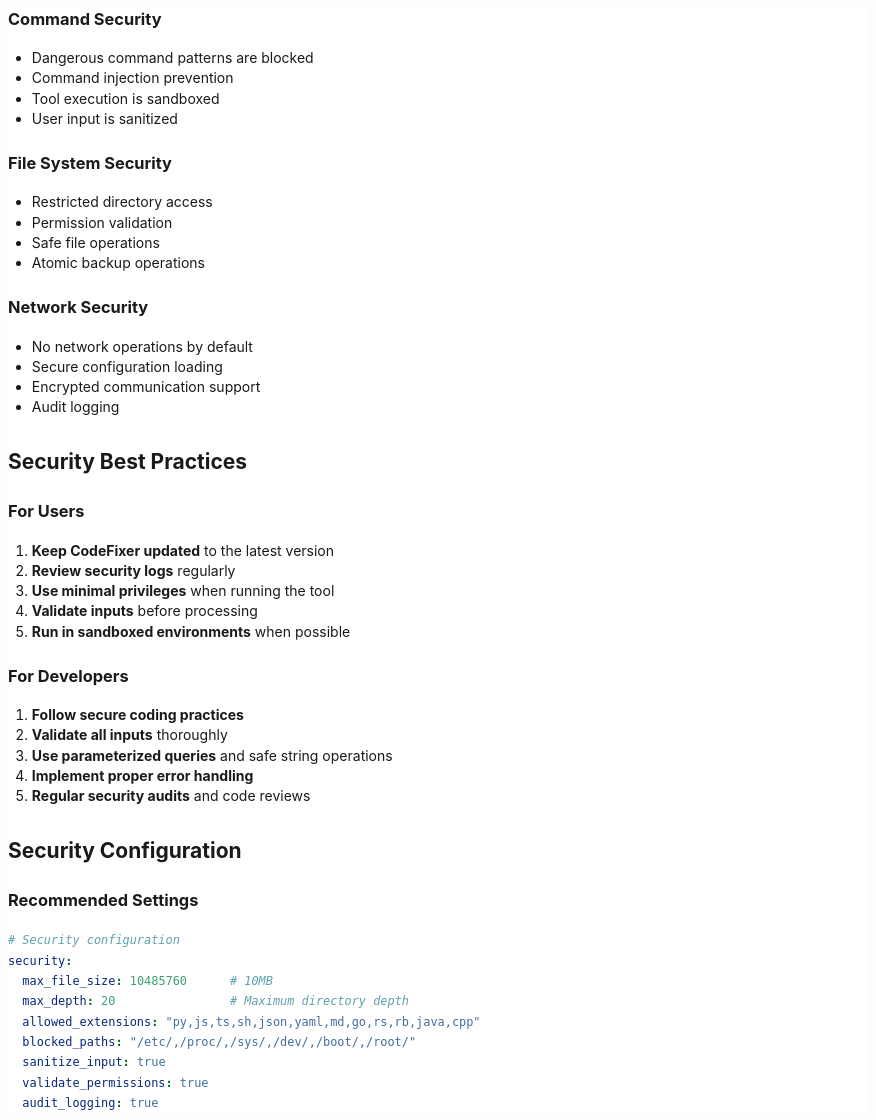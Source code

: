 ### Command Security
- Dangerous command patterns are blocked
- Command injection prevention
- Tool execution is sandboxed
- User input is sanitized

### File System Security
- Restricted directory access
- Permission validation
- Safe file operations
- Atomic backup operations

### Network Security
- No network operations by default
- Secure configuration loading
- Encrypted communication support
- Audit logging

## Security Best Practices

### For Users
1. **Keep CodeFixer updated** to the latest version
2. **Review security logs** regularly
3. **Use minimal privileges** when running the tool
4. **Validate inputs** before processing
5. **Run in sandboxed environments** when possible

### For Developers
1. **Follow secure coding practices**
2. **Validate all inputs** thoroughly
3. **Use parameterized queries** and safe string operations
4. **Implement proper error handling**
5. **Regular security audits** and code reviews

## Security Configuration

### Recommended Settings
```yaml
# Security configuration
security:
  max_file_size: 10485760      # 10MB
  max_depth: 20                # Maximum directory depth
  allowed_extensions: "py,js,ts,sh,json,yaml,md,go,rs,rb,java,cpp"
  blocked_paths: "/etc/,/proc/,/sys/,/dev/,/boot/,/root/"
  sanitize_input: true
  validate_permissions: true
  audit_logging: true
```
